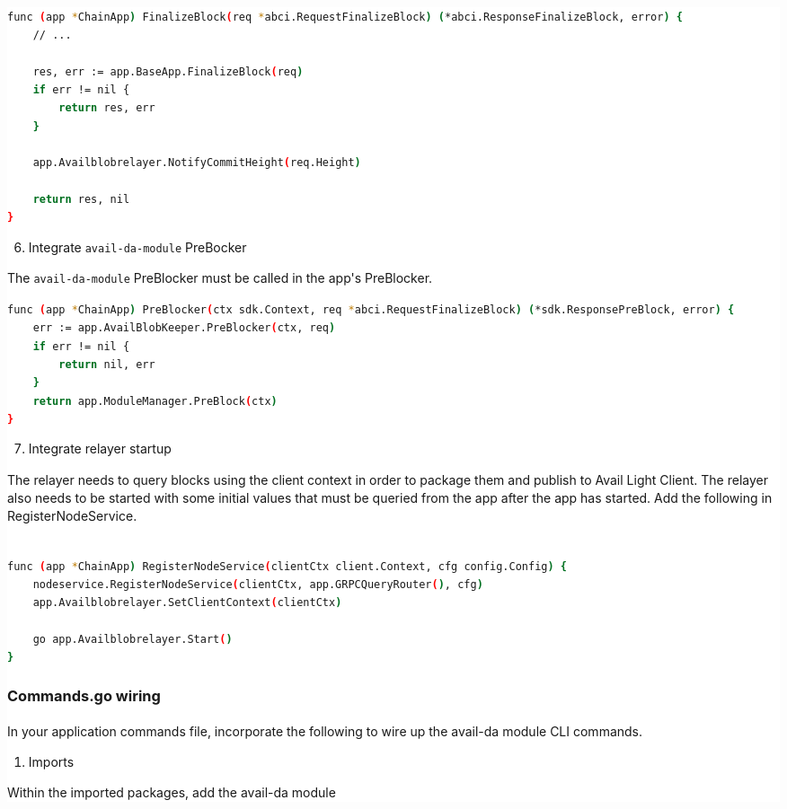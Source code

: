 ```sh
func (app *ChainApp) FinalizeBlock(req *abci.RequestFinalizeBlock) (*abci.ResponseFinalizeBlock, error) {
    // ...

	res, err := app.BaseApp.FinalizeBlock(req)
	if err != nil {
		return res, err
	}

	app.Availblobrelayer.NotifyCommitHeight(req.Height)

	return res, nil
}
```

6. Integrate `avail-da-module` PreBocker

The `avail-da-module` PreBlocker must be called in the app's PreBlocker.

```sh
func (app *ChainApp) PreBlocker(ctx sdk.Context, req *abci.RequestFinalizeBlock) (*sdk.ResponsePreBlock, error) {
	err := app.AvailBlobKeeper.PreBlocker(ctx, req)
	if err != nil {
		return nil, err
	}
	return app.ModuleManager.PreBlock(ctx)
}
```

7. Integrate relayer startup

The relayer needs to query blocks using the client context in order to package them and publish to Avail Light Client. The relayer also needs to be started with some initial values that must be queried from the app after the app has started. Add the following in RegisterNodeService.

```sh

func (app *ChainApp) RegisterNodeService(clientCtx client.Context, cfg config.Config) {
	nodeservice.RegisterNodeService(clientCtx, app.GRPCQueryRouter(), cfg)
    app.Availblobrelayer.SetClientContext(clientCtx)

	go app.Availblobrelayer.Start()
}

```

### Commands.go wiring

In your application commands file, incorporate the following to wire up the avail-da module CLI commands.

1. Imports

Within the imported packages, add the avail-da module
